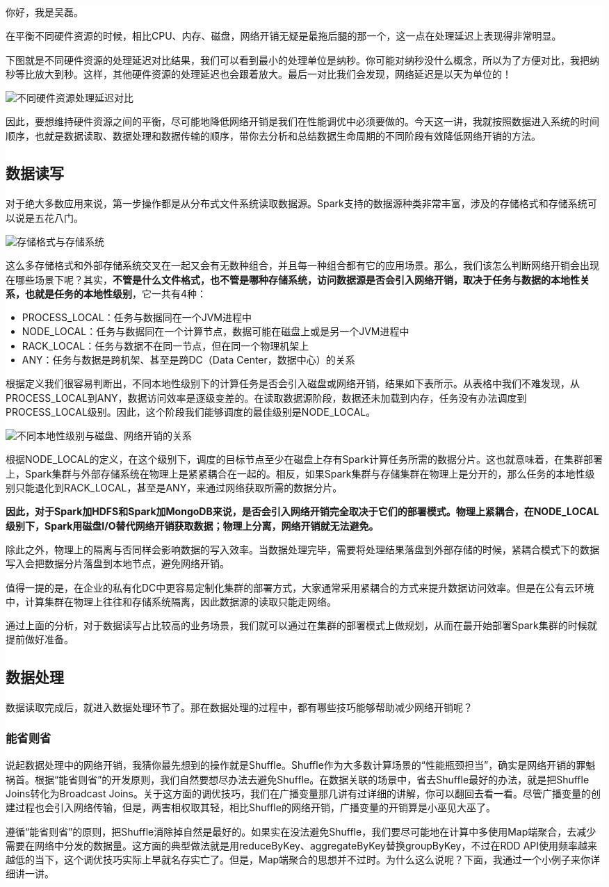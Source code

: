 你好，我是吴磊。

在平衡不同硬件资源的时候，相比CPU、内存、磁盘，网络开销无疑是最拖后腿的那一个，这一点在处理延迟上表现得非常明显。

下图就是不同硬件资源的处理延迟对比结果，我们可以看到最小的处理单位是纳秒。你可能对纳秒没什么概念，所以为了方便对比，我把纳秒等比放大到秒。这样，其他硬件资源的处理延迟也会跟着放大。最后一对比我们会发现，网络延迟是以天为单位的！

![](https://static001.geekbang.org/resource/image/c1/a9/c1e4926d3748bdc98a5317fcf4e5b2a9.png?wh=1749%2A711 "不同硬件资源处理延迟对比")

因此，要想维持硬件资源之间的平衡，尽可能地降低网络开销是我们在性能调优中必须要做的。今天这一讲，我就按照数据进入系统的时间顺序，也就是数据读取、数据处理和数据传输的顺序，带你去分析和总结数据生命周期的不同阶段有效降低网络开销的方法。

## 数据读写

对于绝大多数应用来说，第一步操作都是从分布式文件系统读取数据源。Spark支持的数据源种类非常丰富，涉及的存储格式和存储系统可以说是五花八门。

![](https://static001.geekbang.org/resource/image/2a/c3/2a1e6190f6e746e97661bf6f09941cc3.jpeg?wh=622%2A825 "存储格式与存储系统")

这么多存储格式和外部存储系统交叉在一起又会有无数种组合，并且每一种组合都有它的应用场景。那么，我们该怎么判断网络开销会出现在哪些场景下呢？其实，**不管是什么文件格式，也不管是哪种存储系统，访问数据源是否会引入网络开销，取决于任务与数据的本地性关系，也就是任务的本地性级别**，它一共有4种：

- PROCESS\_LOCAL：任务与数据同在一个JVM进程中
- NODE\_LOCAL：任务与数据同在一个计算节点，数据可能在磁盘上或是另一个JVM进程中
- RACK\_LOCAL：任务与数据不在同一节点，但在同一个物理机架上
- ANY：任务与数据是跨机架、甚至是跨DC（Data Center，数据中心）的关系

根据定义我们很容易判断出，不同本地性级别下的计算任务是否会引入磁盘或网络开销，结果如下表所示。从表格中我们不难发现，从PROCESS\_LOCAL到ANY，数据访问效率是逐级变差的。在读取数据源阶段，数据还未加载到内存，任务没有办法调度到PROCESS\_LOCAL级别。因此，这个阶段我们能够调度的最佳级别是NODE\_LOCAL。

![](https://static001.geekbang.org/resource/image/15/36/1532cde0f3956d77e44byy7138453736.jpeg?wh=1390%2A680 "不同本地性级别与磁盘、网络开销的关系")

根据NODE\_LOCAL的定义，在这个级别下，调度的目标节点至少在磁盘上存有Spark计算任务所需的数据分片。这也就意味着，在集群部署上，Spark集群与外部存储系统在物理上是紧紧耦合在一起的。相反，如果Spark集群与存储集群在物理上是分开的，那么任务的本地性级别只能退化到RACK\_LOCAL，甚至是ANY，来通过网络获取所需的数据分片。

**因此，对于Spark加HDFS和Spark加MongoDB来说，是否会引入网络开销完全取决于它们的部署模式。物理上紧耦合，在NODE\_LOCAL级别下，Spark用磁盘I/O替代网络开销获取数据；物理上分离，网络开销就无法避免。**

除此之外，物理上的隔离与否同样会影响数据的写入效率。当数据处理完毕，需要将处理结果落盘到外部存储的时候，紧耦合模式下的数据写入会把数据分片落盘到本地节点，避免网络开销。

值得一提的是，在企业的私有化DC中更容易定制化集群的部署方式，大家通常采用紧耦合的方式来提升数据访问效率。但是在公有云环境中，计算集群在物理上往往和存储系统隔离，因此数据源的读取只能走网络。

通过上面的分析，对于数据读写占比较高的业务场景，我们就可以通过在集群的部署模式上做规划，从而在最开始部署Spark集群的时候就提前做好准备。

## 数据处理

数据读取完成后，就进入数据处理环节了。那在数据处理的过程中，都有哪些技巧能够帮助减少网络开销呢？

### 能省则省

说起数据处理中的网络开销，我猜你最先想到的操作就是Shuffle。Shuffle作为大多数计算场景的“性能瓶颈担当”，确实是网络开销的罪魁祸首。根据“能省则省”的开发原则，我们自然要想尽办法去避免Shuffle。在数据关联的场景中，省去Shuffle最好的办法，就是把Shuffle Joins转化为Broadcast Joins。关于这方面的调优技巧，我们在广播变量那几讲有过详细的讲解，你可以翻回去看一看。尽管广播变量的创建过程也会引入网络传输，但是，两害相权取其轻，相比Shuffle的网络开销，广播变量的开销算是小巫见大巫了。

遵循“能省则省”的原则，把Shuffle消除掉自然是最好的。如果实在没法避免Shuffle，我们要尽可能地在计算中多使用Map端聚合，去减少需要在网络中分发的数据量。这方面的典型做法就是用reduceByKey、aggregateByKey替换groupByKey，不过在RDD API使用频率越来越低的当下，这个调优技巧实际上早就名存实亡了。但是，Map端聚合的思想并不过时。为什么这么说呢？下面，我通过一个小例子来你详细讲一讲。
